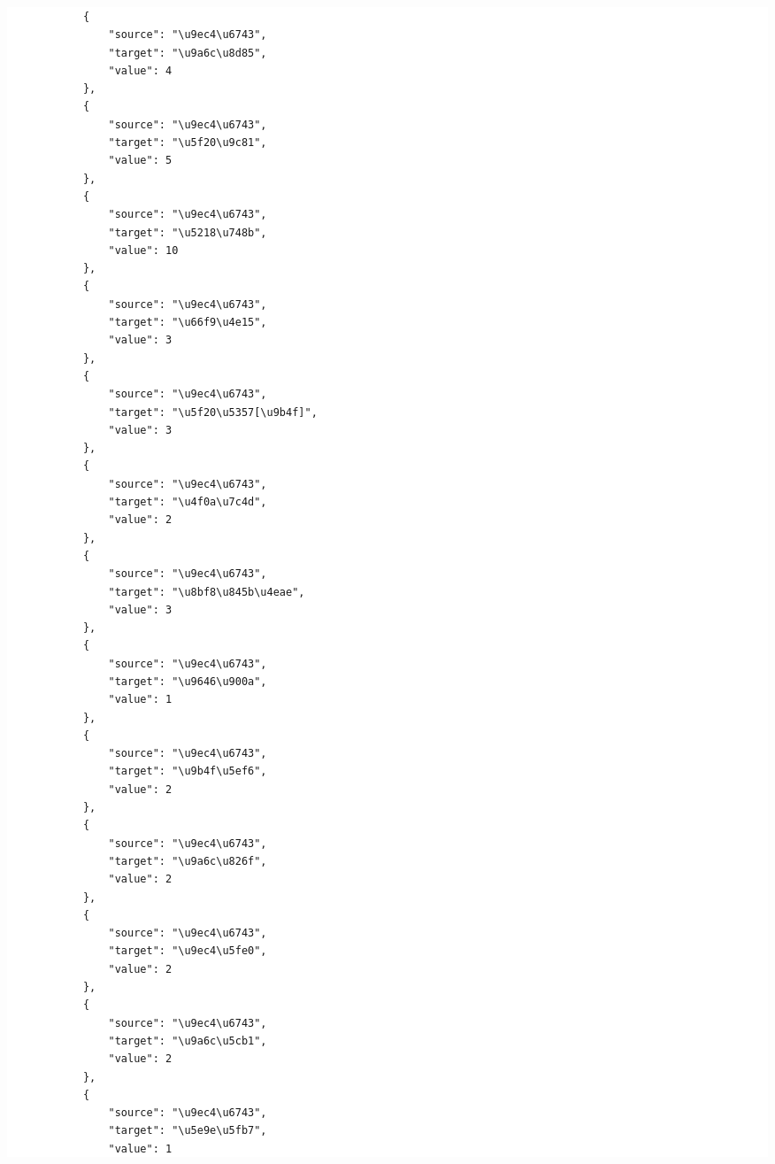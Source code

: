                 {
                    "source": "\u9ec4\u6743",
                    "target": "\u9a6c\u8d85",
                    "value": 4
                },
                {
                    "source": "\u9ec4\u6743",
                    "target": "\u5f20\u9c81",
                    "value": 5
                },
                {
                    "source": "\u9ec4\u6743",
                    "target": "\u5218\u748b",
                    "value": 10
                },
                {
                    "source": "\u9ec4\u6743",
                    "target": "\u66f9\u4e15",
                    "value": 3
                },
                {
                    "source": "\u9ec4\u6743",
                    "target": "\u5f20\u5357[\u9b4f]",
                    "value": 3
                },
                {
                    "source": "\u9ec4\u6743",
                    "target": "\u4f0a\u7c4d",
                    "value": 2
                },
                {
                    "source": "\u9ec4\u6743",
                    "target": "\u8bf8\u845b\u4eae",
                    "value": 3
                },
                {
                    "source": "\u9ec4\u6743",
                    "target": "\u9646\u900a",
                    "value": 1
                },
                {
                    "source": "\u9ec4\u6743",
                    "target": "\u9b4f\u5ef6",
                    "value": 2
                },
                {
                    "source": "\u9ec4\u6743",
                    "target": "\u9a6c\u826f",
                    "value": 2
                },
                {
                    "source": "\u9ec4\u6743",
                    "target": "\u9ec4\u5fe0",
                    "value": 2
                },
                {
                    "source": "\u9ec4\u6743",
                    "target": "\u9a6c\u5cb1",
                    "value": 2
                },
                {
                    "source": "\u9ec4\u6743",
                    "target": "\u5e9e\u5fb7",
                    "value": 1